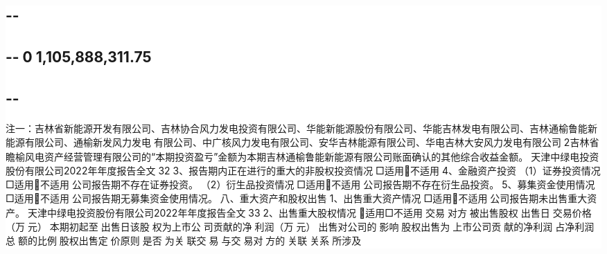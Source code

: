 --
--
--
0
1,105,888,311.75
--
--
--
注一：吉林省新能源开发有限公司、吉林协合风力发电投资有限公司、华能新能源股份有限公司、华能吉林发电有限公司、吉林通榆鲁能新能源有限公司、通榆新发风力发电
有限公司、中广核风力发电有限公司、安华吉林能源有限公司、华电吉林大安风力发电有限公司
2吉林省瞻榆风电资产经营管理有限公司的“本期投资盈亏”金额为本期吉林通榆鲁能新能源有限公司账面确认的其他综合收益金额。
天津中绿电投资股份有限公司2022年年度报告全文
32
3、报告期内正在进行的重大的非股权投资情况
□适用不适用
4、金融资产投资
（1）证券投资情况
□适用不适用
公司报告期不存在证券投资。
（2）衍生品投资情况
□适用不适用
公司报告期不存在衍生品投资。
5、募集资金使用情况
□适用不适用
公司报告期无募集资金使用情况。
八、重大资产和股权出售
1、出售重大资产情况
□适用不适用
公司报告期未出售重大资产。
天津中绿电投资股份有限公司2022年年度报告全文
33
2、出售重大股权情况
适用□不适用
交易
对方
被出售股权
出售日
交易价格（万
元）
本期初起至
出售日该股
权为上市公
司贡献的净
利润（万
元）
出售对公司的
影响
股权出售为
上市公司贡
献的净利润
占净利润总
额的比例
股权出售定
价原则
是否
为关
联交
易
与交
易对
方的
关联
关系
所涉及